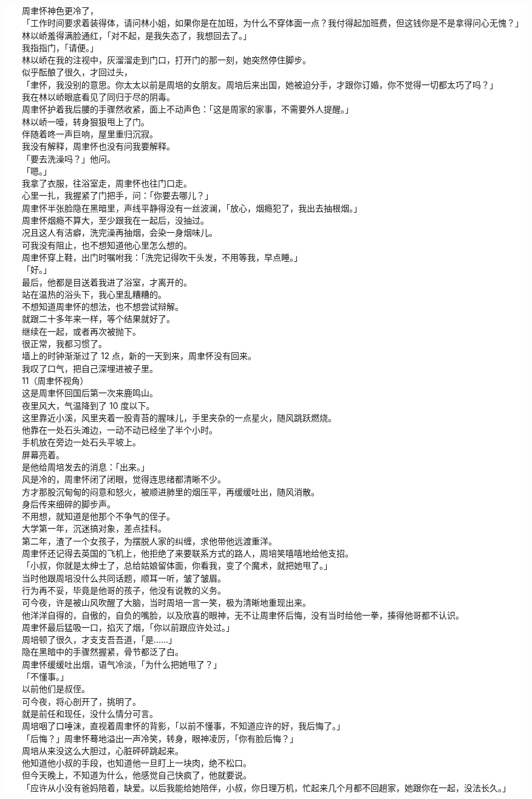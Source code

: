 &emsp;&emsp;周聿怀神色更冷了，  
&emsp;&emsp;「工作时间要求着装得体，请问林小姐，如果你是在加班，为什么不穿体面一点？我付得起加班费，但这钱你是不是拿得问心无愧？」  
&emsp;&emsp;林以峤羞得满脸通红，「对不起，是我失态了，我想回去了。」  
&emsp;&emsp;我指指门，「请便。」  
&emsp;&emsp;林以峤在我的注视中，灰溜溜走到门口，打开门的那一刻，她突然停住脚步。  
&emsp;&emsp;似乎酝酿了很久，才回过头，  
&emsp;&emsp;「聿怀，我没别的意思。你太太以前是周培的女朋友。周培后来出国，她被迫分手，才跟你订婚，你不觉得一切都太巧了吗？」  
&emsp;&emsp;我在林以峤眼底看见了同归于尽的阴毒。  
&emsp;&emsp;周聿怀护着我后腰的手骤然收紧，面上不动声色：「这是周家的家事，不需要外人提醒。」  
&emsp;&emsp;林以峤一噎，转身狠狠甩上了门。  
&emsp;&emsp;伴随着咚一声巨响，屋里重归沉寂。  
&emsp;&emsp;我没有解释，周聿怀也没有问我要解释。  
&emsp;&emsp;「要去洗澡吗？」他问。  
&emsp;&emsp;「嗯。」  
&emsp;&emsp;我拿了衣服，往浴室走，周聿怀也往门口走。  
&emsp;&emsp;心里一扎，我握紧了门把手，问：「你要去哪儿？」  
&emsp;&emsp;周聿怀半张脸隐在黑暗里，声线平静得没有一丝波澜，「放心，烟瘾犯了，我出去抽根烟。」  
&emsp;&emsp;周聿怀烟瘾不算大，至少跟我在一起后，没抽过。  
&emsp;&emsp;况且这人有洁癖，洗完澡再抽烟，会染一身烟味儿。  
&emsp;&emsp;可我没有阻止，也不想知道他心里怎么想的。  
&emsp;&emsp;周聿怀穿上鞋，出门时嘱咐我：「洗完记得吹干头发，不用等我，早点睡。」  
&emsp;&emsp;「好。」  
&emsp;&emsp;最后，他都是目送着我进了浴室，才离开的。  
&emsp;&emsp;站在温热的浴头下，我心里乱糟糟的。  
&emsp;&emsp;不想知道周聿怀的想法，也不想尝试辩解。  
&emsp;&emsp;就跟二十多年来一样，等个结果就好了。  
&emsp;&emsp;继续在一起，或者再次被抛下。  
&emsp;&emsp;很正常，我都习惯了。  
&emsp;&emsp;墙上的时钟渐渐过了 12 点，新的一天到来，周聿怀没有回来。  
&emsp;&emsp;我叹了口气，把自己深埋进被子里。  
&emsp;&emsp;11（周聿怀视角）  
&emsp;&emsp;这是周聿怀回国后第一次来鹿鸣山。  
&emsp;&emsp;夜里风大，气温降到了 10 度以下。  
&emsp;&emsp;这里靠近小溪，风里夹着一股青苔的腥味儿，手里夹杂的一点星火，随风跳跃燃烧。  
&emsp;&emsp;他靠在一处石头滩边，一动不动已经坐了半个小时。  
&emsp;&emsp;手机放在旁边一处石头平坡上。  
&emsp;&emsp;屏幕亮着。  
&emsp;&emsp;是他给周培发去的消息：「出来。」  
&emsp;&emsp;风是冷的，周聿怀闭了闭眼，觉得连思绪都清晰不少。  
&emsp;&emsp;方才那股沉甸甸的闷意和怒火，被顺进肺里的烟压平，再缓缓吐出，随风消散。  
&emsp;&emsp;身后传来细碎的脚步声。  
&emsp;&emsp;不用想，就知道是他那个不争气的侄子。  
&emsp;&emsp;大学第一年，沉迷搞对象，差点挂科。  
&emsp;&emsp;第二年，渣了一个女孩子，为摆脱人家的纠缠，求他带他远渡重洋。  
&emsp;&emsp;周聿怀还记得去英国的飞机上，他拒绝了来要联系方式的路人，周培笑嘻嘻地给他支招。  
&emsp;&emsp;「小叔，你就是太绅士了，总给姑娘留体面，你看我，变了个魔术，就把她甩了。」  
&emsp;&emsp;当时他跟周培没什么共同话题，顺耳一听，皱了皱眉。  
&emsp;&emsp;行为再不妥，毕竟是他哥的孩子，他没有说教的义务。  
&emsp;&emsp;可今夜，许是被山风吹醒了大脑，当时周培一言一笑，极为清晰地重现出来。  
&emsp;&emsp;他洋洋自得的，自傲的，自负的嘴脸，以及欣喜的眼神，无不让周聿怀后悔，没有当时给他一拳，揍得他哥都不认识。  
&emsp;&emsp;周聿怀最后猛吸一口，掐灭了烟，「你以前跟应许处过。」  
&emsp;&emsp;周培顿了很久，才支支吾吾道，「是……」  
&emsp;&emsp;隐在黑暗中的手骤然握紧，骨节都泛了白。  
&emsp;&emsp;周聿怀缓缓吐出烟，语气冷淡，「为什么把她甩了？」  
&emsp;&emsp;「不懂事。」  
&emsp;&emsp;以前他们是叔侄。  
&emsp;&emsp;可今夜，将心剖开了，挑明了。  
&emsp;&emsp;就是前任和现任，没什么情分可言。  
&emsp;&emsp;周培咽了口唾沫，直视着周聿怀的背影，「以前不懂事，不知道应许的好，我后悔了。」  
&emsp;&emsp;「后悔？」周聿怀蓦地溢出一声冷笑，转身，眼神凌厉，「你有脸后悔？」  
&emsp;&emsp;周培从来没这么大胆过，心脏砰砰跳起来。  
&emsp;&emsp;他知道他小叔的手段，也知道他一旦盯上一块肉，绝不松口。  
&emsp;&emsp;但今天晚上，不知道为什么，他感觉自己快疯了，他就要说。  
&emsp;&emsp;「应许从小没有爸妈陪着，缺爱。以后我能给她陪伴，小叔，你日理万机，忙起来几个月都不回趟家，她跟你在一起，没法长久。」  